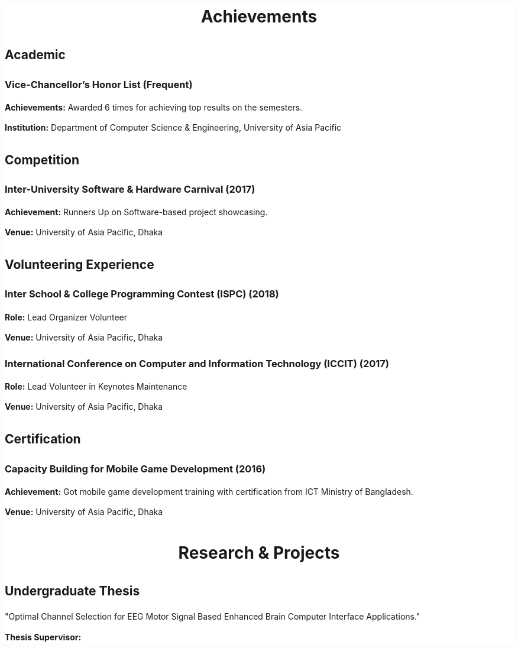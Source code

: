 <div align="center"><h1>Achievements</h1></div>

## Academic

### Vice-Chancellor’s Honor List (Frequent)

**Achievements:** Awarded 6 times for achieving top results on the semesters.

**Institution:** Department of Computer Science & Engineering, University of Asia Pacific


## Competition

### Inter-University Software & Hardware Carnival (2017)

**Achievement:** Runners Up on Software-based project showcasing.

**Venue:** University of Asia Pacific, Dhaka

## Volunteering Experience

### Inter School & College Programming Contest (ISPC) (2018)

**Role:** Lead Organizer Volunteer

**Venue:** University of Asia Pacific, Dhaka

### International Conference on Computer and Information Technology (ICCIT) (2017)

**Role:** Lead Volunteer in Keynotes Maintenance

**Venue:** University of Asia Pacific, Dhaka

## Certification

### Capacity Building for Mobile Game Development (2016)

**Achievement:** Got mobile game development training with certification from ICT Ministry of Bangladesh.

**Venue:** University of Asia Pacific, Dhaka

<div align="center"><h1>Research & Projects</h1></div>
  
## Undergraduate Thesis

"Optimal Channel Selection for EEG Motor Signal Based Enhanced Brain Computer Interface Applications."

**Thesis Supervisor:**
